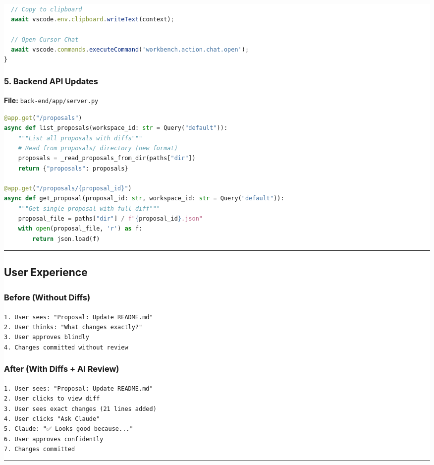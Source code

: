```typescript
  // Copy to clipboard
  await vscode.env.clipboard.writeText(context);
  
  // Open Cursor Chat
  await vscode.commands.executeCommand('workbench.action.chat.open');
}
```

### 5. Backend API Updates

**File:** `back-end/app/server.py`

```python
@app.get("/proposals")
async def list_proposals(workspace_id: str = Query("default")):
    """List all proposals with diffs"""
    # Read from proposals/ directory (new format)
    proposals = _read_proposals_from_dir(paths["dir"])
    return {"proposals": proposals}

@app.get("/proposals/{proposal_id}")
async def get_proposal(proposal_id: str, workspace_id: str = Query("default")):
    """Get single proposal with full diff"""
    proposal_file = paths["dir"] / f"{proposal_id}.json"
    with open(proposal_file, 'r') as f:
        return json.load(f)
```

---

## User Experience

### Before (Without Diffs)
```
1. User sees: "Proposal: Update README.md"
2. User thinks: "What changes exactly?"
3. User approves blindly
4. Changes committed without review
```

### After (With Diffs + AI Review)
```
1. User sees: "Proposal: Update README.md"
2. User clicks to view diff
3. User sees exact changes (21 lines added)
4. User clicks "Ask Claude"
5. Claude: "✅ Looks good because..."
6. User approves confidently
7. Changes committed
```

---
